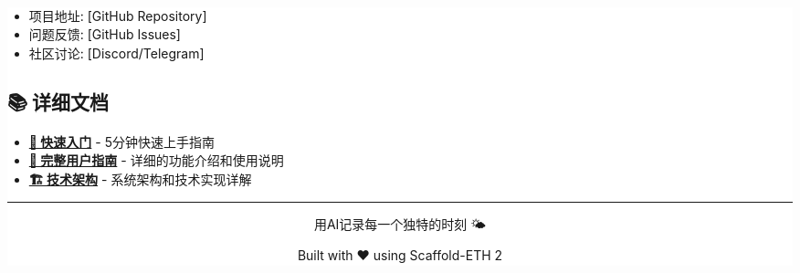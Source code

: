 - 项目地址: [GitHub Repository]
- 问题反馈: [GitHub Issues]
- 社区讨论: [Discord/Telegram]

## 📚 详细文档

- **[🚀 快速入门](QUICK_START.md)** - 5分钟快速上手指南
- **[📖 完整用户指南](USER_GUIDE.md)** - 详细的功能介绍和使用说明  
- **[🏗️ 技术架构](ARCHITECTURE.md)** - 系统架构和技术实现详解

---

<div align="center">
  <p>用AI记录每一个独特的时刻 🌤️</p>
  <p>Built with ❤️ using Scaffold-ETH 2</p>
</div>
